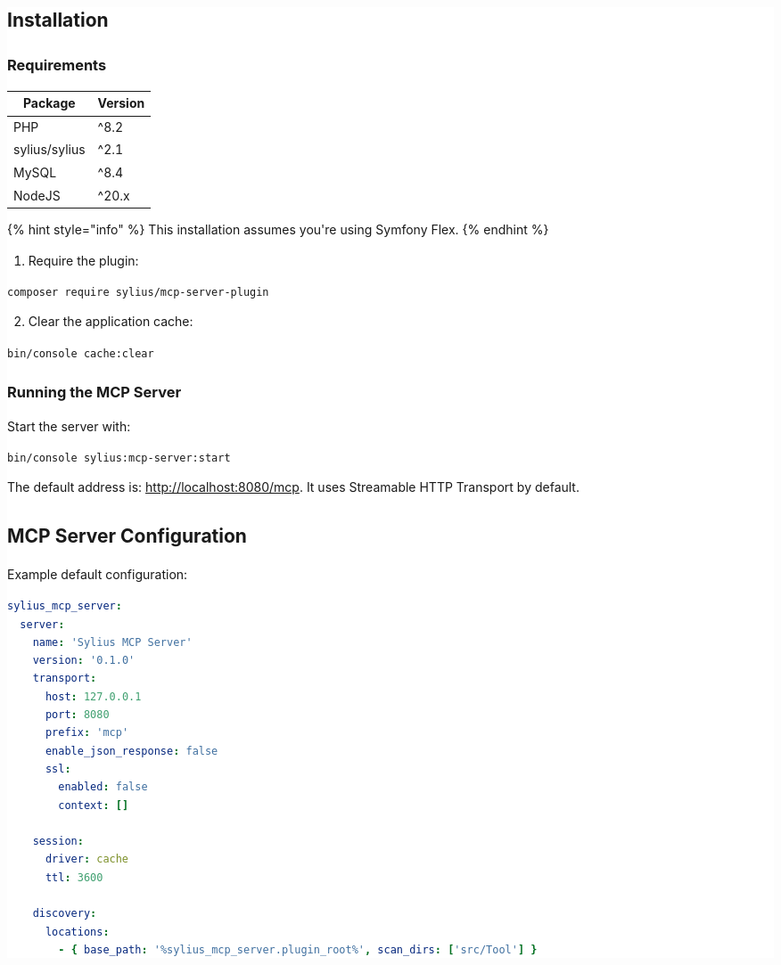 ## Installation

### **Requirements**

| Package       | Version |
| ------------- | ------- |
| PHP           | ^8.2    |
| sylius/sylius | ^2.1    |
| MySQL         | ^8.4    |
| NodeJS        | ^20.x   |

{% hint style="info" %}
This installation assumes you're using Symfony Flex.
{% endhint %}

1. Require the plugin:

```bash
composer require sylius/mcp-server-plugin
```

2. Clear the application cache:

```bash
bin/console cache:clear
```

### Running the MCP Server

Start the server with:

```bash
bin/console sylius:mcp-server:start
```

The default address is: [http://localhost:8080/mcp](http://localhost:8080/mcp). It uses Streamable HTTP Transport by default.

## MCP Server Configuration

Example default configuration:

```yaml
sylius_mcp_server:
  server:
    name: 'Sylius MCP Server'
    version: '0.1.0'
    transport:
      host: 127.0.0.1
      port: 8080
      prefix: 'mcp'
      enable_json_response: false
      ssl:
        enabled: false
        context: []

    session:
      driver: cache
      ttl: 3600

    discovery:
      locations:
        - { base_path: '%sylius_mcp_server.plugin_root%', scan_dirs: ['src/Tool'] }
```
